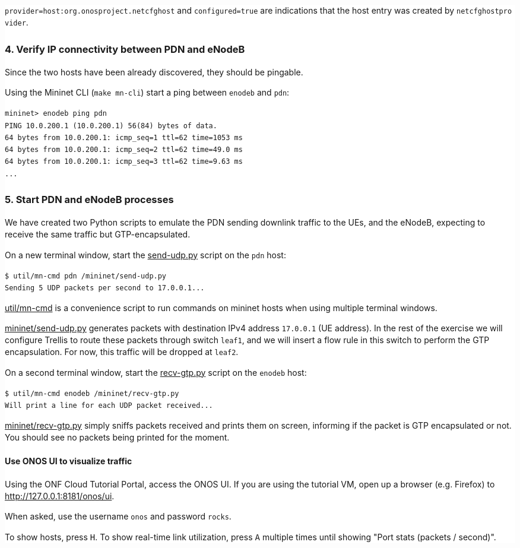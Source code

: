 `provider=host:org.onosproject.netcfghost` and `configured=true` are indications
that the host entry was created by `netcfghostprovider`.

### 4. Verify IP connectivity between PDN and eNodeB

Since the two hosts have been already discovered, they should be pingable.

Using the Mininet CLI (`make mn-cli`) start a ping between `enodeb` and `pdn`:

    mininet> enodeb ping pdn
    PING 10.0.200.1 (10.0.200.1) 56(84) bytes of data.
    64 bytes from 10.0.200.1: icmp_seq=1 ttl=62 time=1053 ms
    64 bytes from 10.0.200.1: icmp_seq=2 ttl=62 time=49.0 ms
    64 bytes from 10.0.200.1: icmp_seq=3 ttl=62 time=9.63 ms
    ...

### 5. Start PDN and eNodeB processes

We have created two Python scripts to emulate the PDN sending downlink
traffic to the UEs, and the eNodeB, expecting to receive the
same traffic but GTP-encapsulated.

On a new terminal window, start the [send-udp.py] script on the `pdn` host:

    $ util/mn-cmd pdn /mininet/send-udp.py
    Sending 5 UDP packets per second to 17.0.0.1...

[util/mn-cmd] is a convenience script to run commands on mininet hosts when
using multiple terminal windows.

[mininet/send-udp.py][send-udp.py] generates packets with destination
IPv4 address `17.0.0.1` (UE address). In the rest of the exercise we
will configure Trellis to route these packets through switch `leaf1`, and
we will insert a flow rule in this switch to perform the GTP
encapsulation. For now, this traffic will be dropped at `leaf2`.

On a second terminal window, start the [recv-gtp.py] script on the `enodeb`
host:

```
$ util/mn-cmd enodeb /mininet/recv-gtp.py   
Will print a line for each UDP packet received...
```

[mininet/recv-gtp.py][recv-gtp.py] simply sniffs packets received and prints
them on screen, informing if the packet is GTP encapsulated or not. You should
see no packets being printed for the moment.

#### Use ONOS UI to visualize traffic

Using the ONF Cloud Tutorial Portal, access the ONOS UI.
If you are using the tutorial VM, open up a browser (e.g. Firefox) to
<http://127.0.0.1:8181/onos/ui>.

When asked, use the username `onos` and password `rocks`.

To show hosts, press <kbd>H</kbd>. To show real-time link utilization, press
<kbd>A</kbd> multiple times until showing "Port stats (packets / second)".


[topo-gtp.py]: mininet/topo-gtp.py
[netcfg-gtp.json]: mininet/netcfg-gtp.json
[send-udp.py]: mininet/send-udp.py
[recv-gtp.py]: mininet/recv-gtp.py
[util/mn-cmd]: util/mn-cmd
[fabric.p4]: https://github.com/opennetworkinglab/onos/blob/2.2.2/pipelines/fabric/impl/src/main/resources/fabric.p4
[spgw.p4]: https://github.com/opennetworkinglab/onos/blob/2.2.2/pipelines/fabric/impl/src/main/resources/include/spgw.p4
[dl_sess_lookup]: https://github.com/opennetworkinglab/onos/blob/2.2.2/pipelines/fabric/impl/src/main/resources/include/spgw.p4#L70
[flowrule-gtp.json]: mininet/flowrule-gtp.json